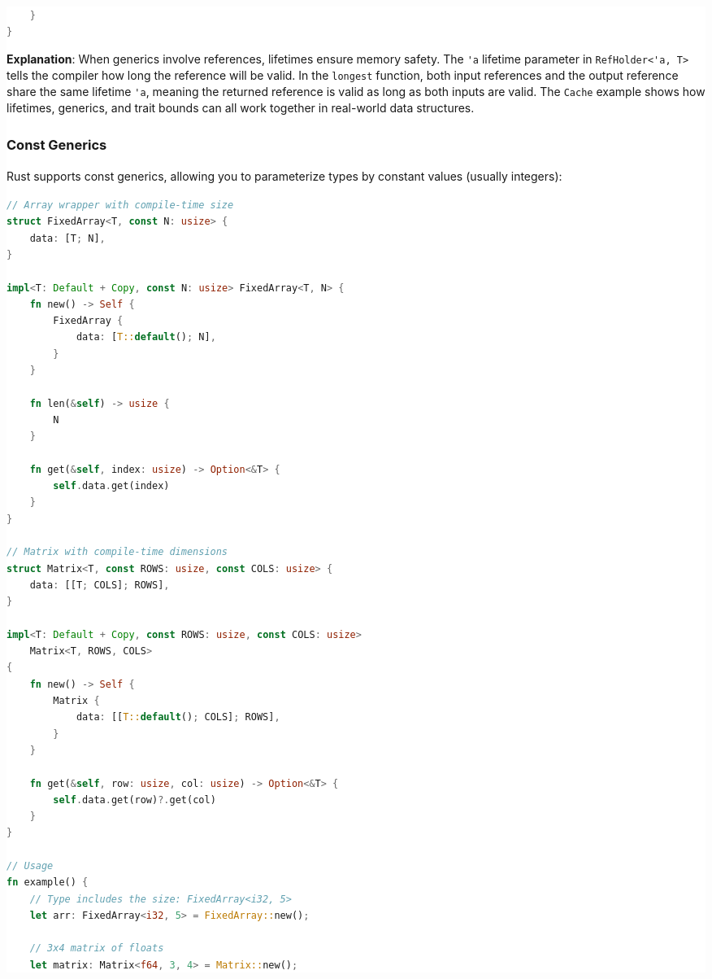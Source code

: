 ```rust
    }
}
```

**Explanation**: When generics involve references, lifetimes ensure memory safety. The `'a` lifetime parameter in `RefHolder<'a, T>` tells the compiler how long the reference will be valid. In the `longest` function, both input references and the output reference share the same lifetime `'a`, meaning the returned reference is valid as long as both inputs are valid. The `Cache` example shows how lifetimes, generics, and trait bounds can all work together in real-world data structures.

### Const Generics

Rust supports const generics, allowing you to parameterize types by constant values (usually integers):

```rust
// Array wrapper with compile-time size
struct FixedArray<T, const N: usize> {
    data: [T; N],
}

impl<T: Default + Copy, const N: usize> FixedArray<T, N> {
    fn new() -> Self {
        FixedArray {
            data: [T::default(); N],
        }
    }

    fn len(&self) -> usize {
        N
    }

    fn get(&self, index: usize) -> Option<&T> {
        self.data.get(index)
    }
}

// Matrix with compile-time dimensions
struct Matrix<T, const ROWS: usize, const COLS: usize> {
    data: [[T; COLS]; ROWS],
}

impl<T: Default + Copy, const ROWS: usize, const COLS: usize>
    Matrix<T, ROWS, COLS>
{
    fn new() -> Self {
        Matrix {
            data: [[T::default(); COLS]; ROWS],
        }
    }

    fn get(&self, row: usize, col: usize) -> Option<&T> {
        self.data.get(row)?.get(col)
    }
}

// Usage
fn example() {
    // Type includes the size: FixedArray<i32, 5>
    let arr: FixedArray<i32, 5> = FixedArray::new();

    // 3x4 matrix of floats
    let matrix: Matrix<f64, 3, 4> = Matrix::new();

```